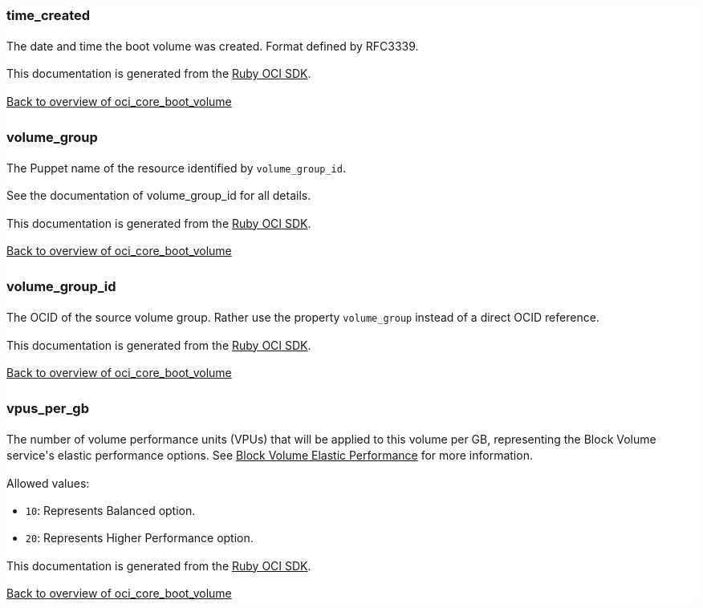 ### time_created<a name='oci_core_boot_volume_time_created'>

The date and time the boot volume was created. Format defined by RFC3339.

This documentation is generated from the [Ruby OCI SDK](https://github.com/oracle/oci-ruby-sdk).



[Back to overview of oci_core_boot_volume](#attributes)

### volume_group<a name='oci_core_boot_volume_volume_group'>

The Puppet name of the resource identified by `volume_group_id`.

See the documentation of volume_group_id for all details.

This documentation is generated from the [Ruby OCI SDK](https://github.com/oracle/oci-ruby-sdk).



[Back to overview of oci_core_boot_volume](#attributes)

### volume_group_id<a name='oci_core_boot_volume_volume_group_id'>

The OCID of the source volume group.
Rather use the property `volume_group` instead of a direct OCID reference.

This documentation is generated from the [Ruby OCI SDK](https://github.com/oracle/oci-ruby-sdk).



[Back to overview of oci_core_boot_volume](#attributes)

### vpus_per_gb<a name='oci_core_boot_volume_vpus_per_gb'>

  The number of volume performance units (VPUs) that will be applied to this volume per GB,
representing the Block Volume service's elastic performance options.
See [Block Volume Elastic Performance](https://docs.cloud.oracle.com/Content/Block/Concepts/blockvolumeelasticperformance.htm) for more information.

Allowed values:

  * `10`: Represents Balanced option.

  * `20`: Represents Higher Performance option.

  This documentation is generated from the [Ruby OCI SDK](https://github.com/oracle/oci-ruby-sdk).



[Back to overview of oci_core_boot_volume](#attributes)
